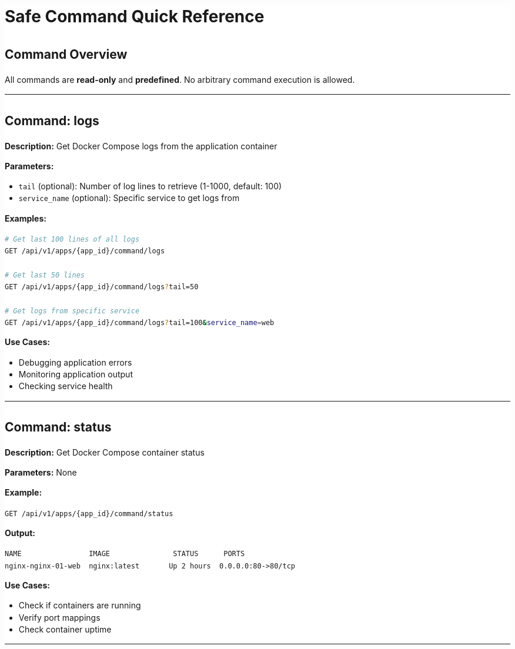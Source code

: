 # Safe Command Quick Reference

## Command Overview

All commands are **read-only** and **predefined**. No arbitrary command execution is allowed.

---

## Command: logs

**Description:** Get Docker Compose logs from the application container

**Parameters:**
- `tail` (optional): Number of log lines to retrieve (1-1000, default: 100)
- `service_name` (optional): Specific service to get logs from

**Examples:**
```bash
# Get last 100 lines of all logs
GET /api/v1/apps/{app_id}/command/logs

# Get last 50 lines
GET /api/v1/apps/{app_id}/command/logs?tail=50

# Get logs from specific service
GET /api/v1/apps/{app_id}/command/logs?tail=100&service_name=web
```

**Use Cases:**
- Debugging application errors
- Monitoring application output
- Checking service health

---

## Command: status

**Description:** Get Docker Compose container status

**Parameters:** None

**Example:**
```bash
GET /api/v1/apps/{app_id}/command/status
```

**Output:**
```
NAME                IMAGE               STATUS      PORTS
nginx-nginx-01-web  nginx:latest       Up 2 hours  0.0.0.0:80->80/tcp
```

**Use Cases:**
- Check if containers are running
- Verify port mappings
- Check container uptime

---